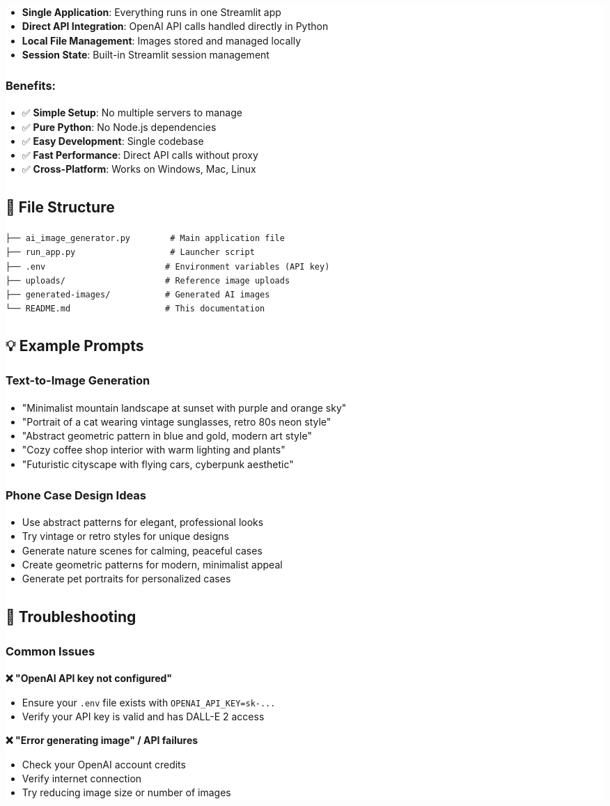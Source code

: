 - **Single Application**: Everything runs in one Streamlit app
- **Direct API Integration**: OpenAI API calls handled directly in Python
- **Local File Management**: Images stored and managed locally
- **Session State**: Built-in Streamlit session management

### Benefits:
- ✅ **Simple Setup**: No multiple servers to manage
- ✅ **Pure Python**: No Node.js dependencies
- ✅ **Easy Development**: Single codebase
- ✅ **Fast Performance**: Direct API calls without proxy
- ✅ **Cross-Platform**: Works on Windows, Mac, Linux

## 📁 File Structure

```
├── ai_image_generator.py        # Main application file
├── run_app.py                   # Launcher script
├── .env                        # Environment variables (API key)
├── uploads/                    # Reference image uploads
├── generated-images/           # Generated AI images
└── README.md                   # This documentation
```

## 💡 Example Prompts

### Text-to-Image Generation
- "Minimalist mountain landscape at sunset with purple and orange sky"
- "Portrait of a cat wearing vintage sunglasses, retro 80s neon style"
- "Abstract geometric pattern in blue and gold, modern art style"
- "Cozy coffee shop interior with warm lighting and plants"
- "Futuristic cityscape with flying cars, cyberpunk aesthetic"

### Phone Case Design Ideas
- Use abstract patterns for elegant, professional looks
- Try vintage or retro styles for unique designs
- Generate nature scenes for calming, peaceful cases
- Create geometric patterns for modern, minimalist appeal
- Generate pet portraits for personalized cases

## 🔧 Troubleshooting

### Common Issues

**❌ "OpenAI API key not configured"**
- Ensure your `.env` file exists with `OPENAI_API_KEY=sk-...`
- Verify your API key is valid and has DALL-E 2 access

**❌ "Error generating image" / API failures**
- Check your OpenAI account credits
- Verify internet connection
- Try reducing image size or number of images
